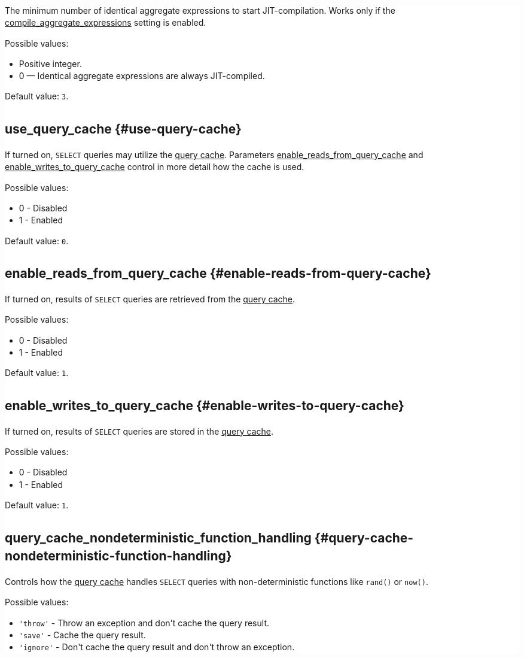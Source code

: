 The minimum number of identical aggregate expressions to start JIT-compilation. Works only if the [compile_aggregate_expressions](#compile_aggregate_expressions) setting is enabled.

Possible values:

- Positive integer.
- 0 — Identical aggregate expressions are always JIT-compiled.

Default value: `3`.

## use_query_cache {#use-query-cache}

If turned on, `SELECT` queries may utilize the [query cache](../query-cache.md). Parameters [enable_reads_from_query_cache](#enable-reads-from-query-cache)
and [enable_writes_to_query_cache](#enable-writes-to-query-cache) control in more detail how the cache is used.

Possible values:

- 0 - Disabled
- 1 - Enabled

Default value: `0`.

## enable_reads_from_query_cache {#enable-reads-from-query-cache}

If turned on, results of `SELECT` queries are retrieved from the [query cache](../query-cache.md).

Possible values:

- 0 - Disabled
- 1 - Enabled

Default value: `1`.

## enable_writes_to_query_cache {#enable-writes-to-query-cache}

If turned on, results of `SELECT` queries are stored in the [query cache](../query-cache.md).

Possible values:

- 0 - Disabled
- 1 - Enabled

Default value: `1`.

## query_cache_nondeterministic_function_handling {#query-cache-nondeterministic-function-handling}

Controls how the [query cache](../query-cache.md) handles `SELECT` queries with non-deterministic functions like `rand()` or `now()`.

Possible values:

- `'throw'` - Throw an exception and don't cache the query result.
- `'save'` - Cache the query result.
- `'ignore'` - Don't cache the query result and don't throw an exception.

